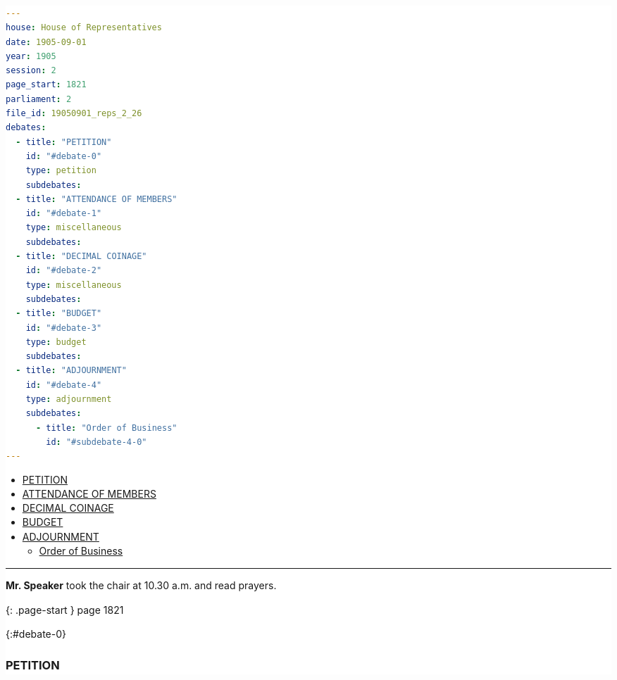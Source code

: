 ```yaml
---
house: House of Representatives
date: 1905-09-01
year: 1905
session: 2
page_start: 1821
parliament: 2
file_id: 19050901_reps_2_26
debates:
  - title: "PETITION"
    id: "#debate-0"
    type: petition
    subdebates:
  - title: "ATTENDANCE OF MEMBERS"
    id: "#debate-1"
    type: miscellaneous
    subdebates:
  - title: "DECIMAL COINAGE"
    id: "#debate-2"
    type: miscellaneous
    subdebates:
  - title: "BUDGET"
    id: "#debate-3"
    type: budget
    subdebates:
  - title: "ADJOURNMENT"
    id: "#debate-4"
    type: adjournment
    subdebates:
      - title: "Order of Business"
        id: "#subdebate-4-0"
---
```


* [PETITION](#debate-0)
* [ATTENDANCE OF MEMBERS](#debate-1)
* [DECIMAL COINAGE](#debate-2)
* [BUDGET](#debate-3)
* [ADJOURNMENT](#debate-4)
    * [Order of Business](#subdebate-4-0)


----


 **Mr. Speaker** took the chair at 10.30 a.m. and read prayers. 

{: .page-start }
page 1821

{:#debate-0}
### PETITION
